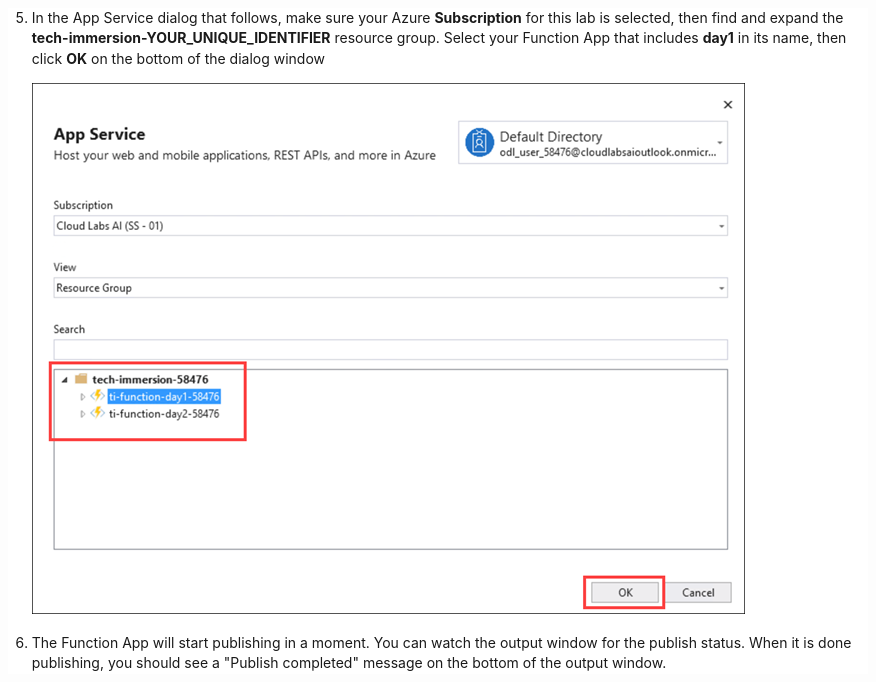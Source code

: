 5.  In the App Service dialog that follows, make sure your Azure **Subscription** for this lab is selected, then find and expand the **tech-immersion-YOUR_UNIQUE_IDENTIFIER** resource group. Select your Function App that includes **day1** in its name, then click **OK** on the bottom of the dialog window

    ![The Function App and OK button are highlighted.](media/vs-publish-app-service.png 'App Service')

6.  The Function App will start publishing in a moment. You can watch the output window for the publish status. When it is done publishing, you should see a "Publish completed" message on the bottom of the output window.
